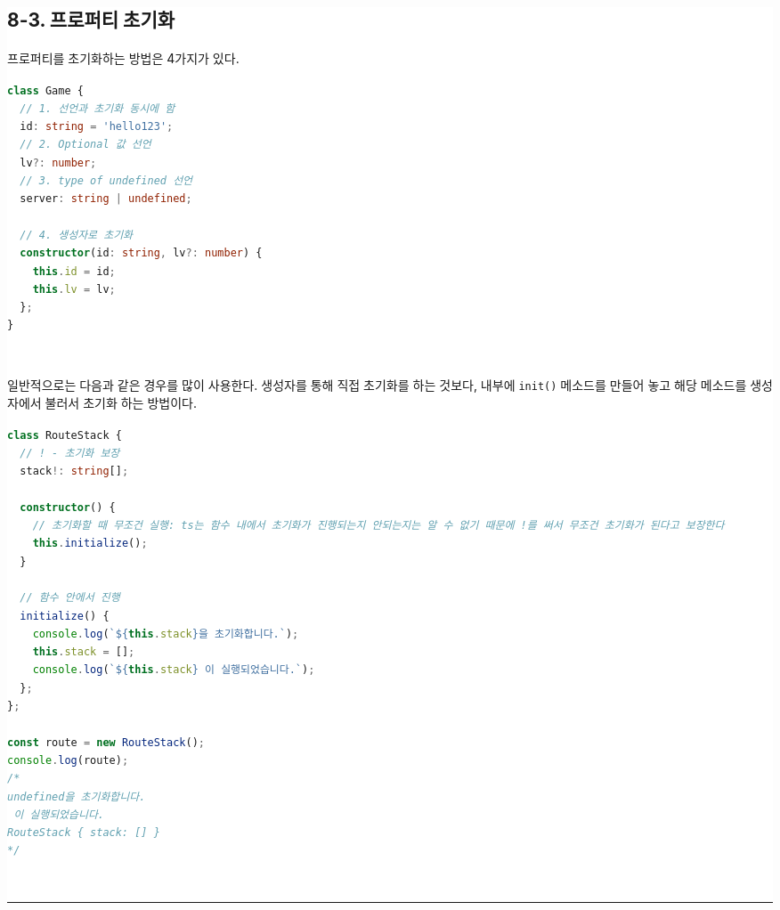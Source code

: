## 8-3. 프로퍼티 초기화
프로퍼티를 초기화하는 방법은 4가지가 있다. 
```ts
class Game {
  // 1. 선언과 초기화 동시에 함
  id: string = 'hello123';
  // 2. Optional 값 선언
  lv?: number;
  // 3. type of undefined 선언
  server: string | undefined;

  // 4. 생성자로 초기화
  constructor(id: string, lv?: number) {
    this.id = id;
    this.lv = lv;
  };
}
```

<br/>

일반적으로는 다음과 같은 경우를 많이 사용한다. 생성자를 통해 직접 초기화를 하는 것보다, 내부에 `init()` 메소드를 만들어 놓고 해당 메소드를 생성자에서 불러서 초기화 하는 방법이다.

```ts
class RouteStack {
  // ! - 초기화 보장
  stack!: string[];

  constructor() {
    // 초기화할 때 무조건 실행: ts는 함수 내에서 초기화가 진행되는지 안되는지는 알 수 없기 때문에 !를 써서 무조건 초기화가 된다고 보장한다
    this.initialize();
  }

  // 함수 안에서 진행
  initialize() {
    console.log(`${this.stack}을 초기화합니다.`);
    this.stack = [];
    console.log(`${this.stack} 이 실행되었습니다.`);
  };
};

const route = new RouteStack();
console.log(route);
/*
undefined을 초기화합니다.
 이 실행되었습니다.
RouteStack { stack: [] }
*/
```


<br/>

---
